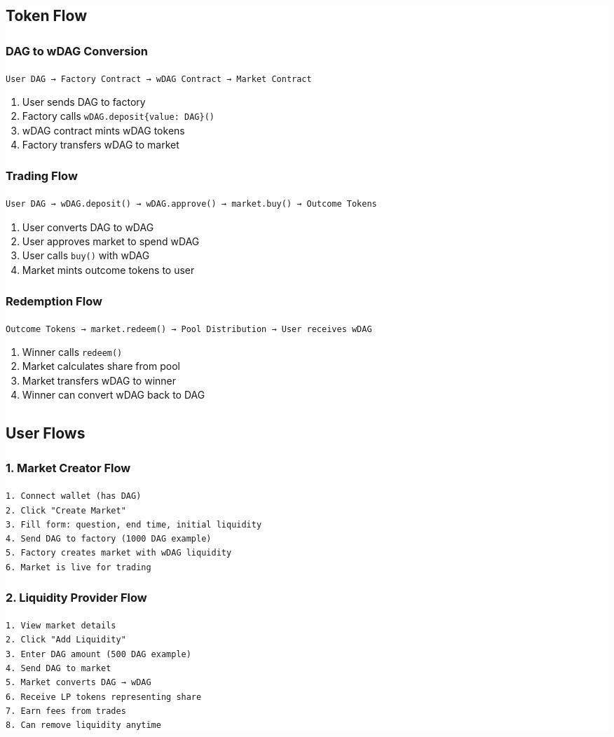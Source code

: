 ## Token Flow

### DAG to wDAG Conversion

```
User DAG → Factory Contract → wDAG Contract → Market Contract
```

1. User sends DAG to factory
2. Factory calls `wDAG.deposit{value: DAG}()`
3. wDAG contract mints wDAG tokens
4. Factory transfers wDAG to market

### Trading Flow

```
User DAG → wDAG.deposit() → wDAG.approve() → market.buy() → Outcome Tokens
```

1. User converts DAG to wDAG
2. User approves market to spend wDAG
3. User calls `buy()` with wDAG
4. Market mints outcome tokens to user

### Redemption Flow

```
Outcome Tokens → market.redeem() → Pool Distribution → User receives wDAG
```

1. Winner calls `redeem()`
2. Market calculates share from pool
3. Market transfers wDAG to winner
4. Winner can convert wDAG back to DAG

## User Flows

### 1. Market Creator Flow

```
1. Connect wallet (has DAG)
2. Click "Create Market"
3. Fill form: question, end time, initial liquidity
4. Send DAG to factory (1000 DAG example)
5. Factory creates market with wDAG liquidity
6. Market is live for trading
```

### 2. Liquidity Provider Flow

```
1. View market details
2. Click "Add Liquidity"
3. Enter DAG amount (500 DAG example)
4. Send DAG to market
5. Market converts DAG → wDAG
6. Receive LP tokens representing share
7. Earn fees from trades
8. Can remove liquidity anytime
```
